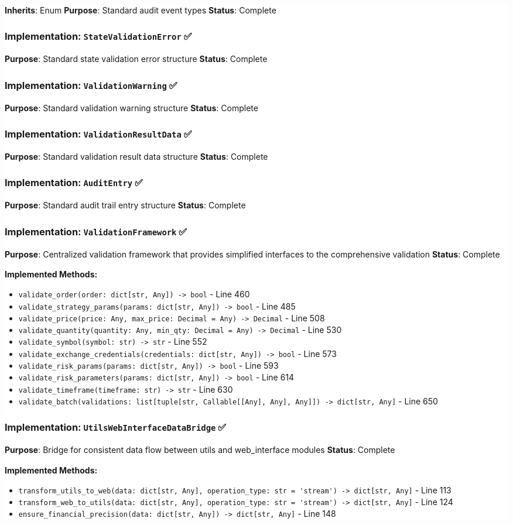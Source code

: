 **Inherits**: Enum
**Purpose**: Standard audit event types
**Status**: Complete

### Implementation: `StateValidationError` ✅

**Purpose**: Standard state validation error structure
**Status**: Complete

### Implementation: `ValidationWarning` ✅

**Purpose**: Standard validation warning structure
**Status**: Complete

### Implementation: `ValidationResultData` ✅

**Purpose**: Standard validation result data structure
**Status**: Complete

### Implementation: `AuditEntry` ✅

**Purpose**: Standard audit trail entry structure
**Status**: Complete

### Implementation: `ValidationFramework` ✅

**Purpose**: Centralized validation framework that provides simplified interfaces
to the comprehensive validation
**Status**: Complete

**Implemented Methods:**
- `validate_order(order: dict[str, Any]) -> bool` - Line 460
- `validate_strategy_params(params: dict[str, Any]) -> bool` - Line 485
- `validate_price(price: Any, max_price: Decimal = Any) -> Decimal` - Line 508
- `validate_quantity(quantity: Any, min_qty: Decimal = Any) -> Decimal` - Line 530
- `validate_symbol(symbol: str) -> str` - Line 552
- `validate_exchange_credentials(credentials: dict[str, Any]) -> bool` - Line 573
- `validate_risk_params(params: dict[str, Any]) -> bool` - Line 593
- `validate_risk_parameters(params: dict[str, Any]) -> bool` - Line 614
- `validate_timeframe(timeframe: str) -> str` - Line 630
- `validate_batch(validations: list[tuple[str, Callable[[Any], Any], Any]]) -> dict[str, Any]` - Line 650

### Implementation: `UtilsWebInterfaceDataBridge` ✅

**Purpose**: Bridge for consistent data flow between utils and web_interface modules
**Status**: Complete

**Implemented Methods:**
- `transform_utils_to_web(data: dict[str, Any], operation_type: str = 'stream') -> dict[str, Any]` - Line 113
- `transform_web_to_utils(data: dict[str, Any], operation_type: str = 'stream') -> dict[str, Any]` - Line 124
- `ensure_financial_precision(data: dict[str, Any]) -> dict[str, Any]` - Line 148
